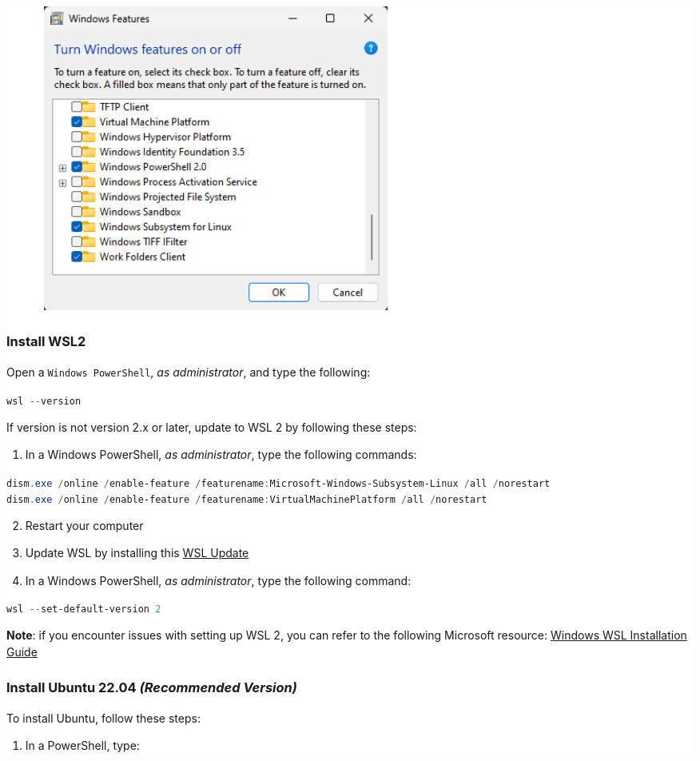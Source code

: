 &nbsp;&nbsp;&nbsp;&nbsp;&nbsp;&nbsp;&nbsp;&nbsp;&nbsp;&nbsp;&nbsp;&nbsp;<img src="resources/windows_features.png" alt="Windows features dialog" width="50%" />

### Install WSL2

Open a `Windows PowerShell`, *as administrator*, and type the following:

```powershell
wsl --version
```

If version is not version 2.x or later, update to WSL 2 by following these steps:

1. In a Windows PowerShell, *as administrator*, type the following commands:

```powershell
dism.exe /online /enable-feature /featurename:Microsoft-Windows-Subsystem-Linux /all /norestart
dism.exe /online /enable-feature /featurename:VirtualMachinePlatform /all /norestart
```

2. Restart your computer

3. Update WSL by installing this [WSL Update](https://wslstorestorage.blob.core.windows.net/wslblob/wsl_update_x64.msi)

4. In a Windows PowerShell, *as administrator*, type the following command:

```powershell
wsl --set-default-version 2
```

**Note**: if you encounter issues with setting up WSL 2, you can refer to the following Microsoft resource: [Windows WSL Installation Guide](https://learn.microsoft.com/en-us/windows/wsl/install)

### Install Ubuntu 22.04 *(Recommended Version)*

To install Ubuntu, follow these steps:

1. In a PowerShell, type:
